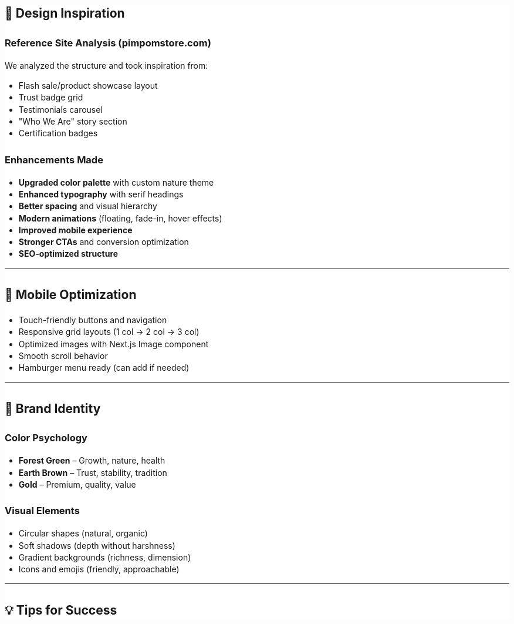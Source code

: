 
## 🌟 Design Inspiration

### Reference Site Analysis (pimpomstore.com)
We analyzed the structure and took inspiration from:
- Flash sale/product showcase layout
- Trust badge grid
- Testimonials carousel
- "Who We Are" story section
- Certification badges

### Enhancements Made
- **Upgraded color palette** with custom nature theme
- **Enhanced typography** with serif headings
- **Better spacing** and visual hierarchy
- **Modern animations** (floating, fade-in, hover effects)
- **Improved mobile experience**
- **Stronger CTAs** and conversion optimization
- **SEO-optimized structure**

---

## 📱 Mobile Optimization

- Touch-friendly buttons and navigation
- Responsive grid layouts (1 col → 2 col → 3 col)
- Optimized images with Next.js Image component
- Smooth scroll behavior
- Hamburger menu ready (can add if needed)

---

## 🎨 Brand Identity

### Color Psychology
- **Forest Green** – Growth, nature, health
- **Earth Brown** – Trust, stability, tradition
- **Gold** – Premium, quality, value

### Visual Elements
- Circular shapes (natural, organic)
- Soft shadows (depth without harshness)
- Gradient backgrounds (richness, dimension)
- Icons and emojis (friendly, approachable)

---

## 💡 Tips for Success
